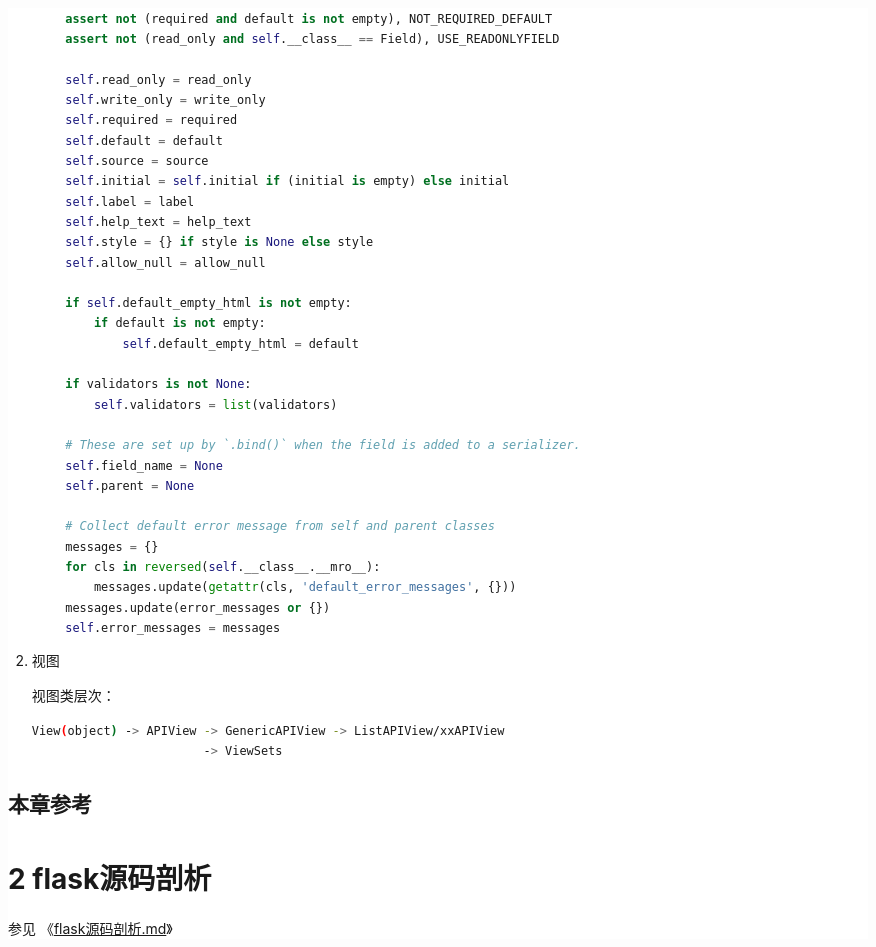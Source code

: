 ```python
        assert not (required and default is not empty), NOT_REQUIRED_DEFAULT
        assert not (read_only and self.__class__ == Field), USE_READONLYFIELD

        self.read_only = read_only
        self.write_only = write_only
        self.required = required
        self.default = default
        self.source = source
        self.initial = self.initial if (initial is empty) else initial
        self.label = label
        self.help_text = help_text
        self.style = {} if style is None else style
        self.allow_null = allow_null

        if self.default_empty_html is not empty:
            if default is not empty:
                self.default_empty_html = default

        if validators is not None:
            self.validators = list(validators)

        # These are set up by `.bind()` when the field is added to a serializer.
        self.field_name = None
        self.parent = None

        # Collect default error message from self and parent classes
        messages = {}
        for cls in reversed(self.__class__.__mro__):
            messages.update(getattr(cls, 'default_error_messages', {}))
        messages.update(error_messages or {})
        self.error_messages = messages
```



2. 视图

   视图类层次： 
   
   ```sh
   View(object) -> APIView -> GenericAPIView -> ListAPIView/xxAPIView
                           -> ViewSets
   ```
   
   

## 本章参考



#  2 flask源码剖析

参见  《[flask源码剖析.md](./flask源码剖析.md)》
